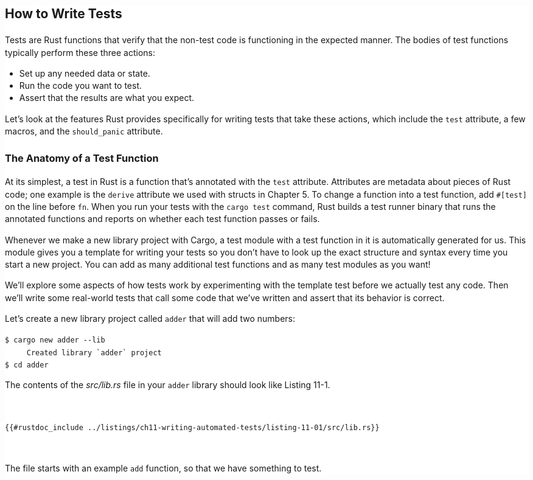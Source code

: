 ## How to Write Tests

Tests are Rust functions that verify that the non-test code is functioning in
the expected manner. The bodies of test functions typically perform these three
actions:

- Set up any needed data or state.
- Run the code you want to test.
- Assert that the results are what you expect.

Let’s look at the features Rust provides specifically for writing tests that
take these actions, which include the `test` attribute, a few macros, and the
`should_panic` attribute.

### The Anatomy of a Test Function

At its simplest, a test in Rust is a function that’s annotated with the `test`
attribute. Attributes are metadata about pieces of Rust code; one example is
the `derive` attribute we used with structs in Chapter 5. To change a function
into a test function, add `#[test]` on the line before `fn`. When you run your
tests with the `cargo test` command, Rust builds a test runner binary that runs
the annotated functions and reports on whether each test function passes or
fails.

Whenever we make a new library project with Cargo, a test module with a test
function in it is automatically generated for us. This module gives you a
template for writing your tests so you don’t have to look up the exact
structure and syntax every time you start a new project. You can add as many
additional test functions and as many test modules as you want!

We’ll explore some aspects of how tests work by experimenting with the template
test before we actually test any code. Then we’ll write some real-world tests
that call some code that we’ve written and assert that its behavior is correct.

Let’s create a new library project called `adder` that will add two numbers:

```console
$ cargo new adder --lib
     Created library `adder` project
$ cd adder
```

The contents of the _src/lib.rs_ file in your `adder` library should look like
Listing 11-1.

<Listing number="11-1" file-name="src/lib.rs" caption="The code generated automatically by `cargo new`">



```rust,noplayground
{{#rustdoc_include ../listings/ch11-writing-automated-tests/listing-11-01/src/lib.rs}}
```

</Listing>

The file starts with an example `add` function, so that we have something
to test.


[concatenation-with-the--operator-or-the-format-macro]: ch08-02-strings.html#concatenation-with-the--operator-or-the-format-macro
[bench]: ../unstable-book/library-features/test.html
[ignoring]: ch11-02-running-tests.html#ignoring-some-tests-unless-specifically-requested
[subset]: ch11-02-running-tests.html#running-a-subset-of-tests-by-name
[controlling-how-tests-are-run]: ch11-02-running-tests.html#controlling-how-tests-are-run
[derivable-traits]: appendix-03-derivable-traits.html
[doc-comments]: ch14-02-publishing-to-crates-io.html#documentation-comments-as-tests
[paths-for-referring-to-an-item-in-the-module-tree]: ch07-03-paths-for-referring-to-an-item-in-the-module-tree.html